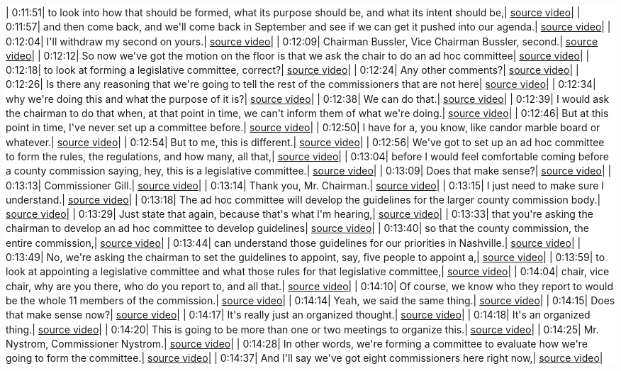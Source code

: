 | 0:11:51| to look into how that should be formed, what its purpose should be, and what its intent should be,| [source video](https://archive.org/details/CoComWS180618RulesCommittee?start=711)|
| 0:11:57| and then come back, and we'll come back in September and see if we can get it pushed into our agenda.| [source video](https://archive.org/details/CoComWS180618RulesCommittee?start=717)|
| 0:12:04| I'll withdraw my second on yours.| [source video](https://archive.org/details/CoComWS180618RulesCommittee?start=724)|
| 0:12:09| Chairman Bussler, Vice Chairman Bussler, second.| [source video](https://archive.org/details/CoComWS180618RulesCommittee?start=729)|
| 0:12:12| So now we've got the motion on the floor is that we ask the chair to do an ad hoc committee| [source video](https://archive.org/details/CoComWS180618RulesCommittee?start=732)|
| 0:12:18| to look at forming a legislative committee, correct?| [source video](https://archive.org/details/CoComWS180618RulesCommittee?start=738)|
| 0:12:24| Any other comments?| [source video](https://archive.org/details/CoComWS180618RulesCommittee?start=744)|
| 0:12:26| Is there any reasoning that we're going to tell the rest of the commissioners that are not here| [source video](https://archive.org/details/CoComWS180618RulesCommittee?start=746)|
| 0:12:34| why we're doing this and what the purpose of it is?| [source video](https://archive.org/details/CoComWS180618RulesCommittee?start=754)|
| 0:12:38| We can do that.| [source video](https://archive.org/details/CoComWS180618RulesCommittee?start=758)|
| 0:12:39| I would ask the chairman to do that when, at that point in time, we can't inform them of what we're doing.| [source video](https://archive.org/details/CoComWS180618RulesCommittee?start=759)|
| 0:12:46| But at this point in time, I've never set up a committee before.| [source video](https://archive.org/details/CoComWS180618RulesCommittee?start=766)|
| 0:12:50| I have for a, you know, like candor marble board or whatever.| [source video](https://archive.org/details/CoComWS180618RulesCommittee?start=770)|
| 0:12:54| But to me, this is different.| [source video](https://archive.org/details/CoComWS180618RulesCommittee?start=774)|
| 0:12:56| We've got to set up an ad hoc committee to form the rules, the regulations, and how many, all that,| [source video](https://archive.org/details/CoComWS180618RulesCommittee?start=776)|
| 0:13:04| before I would feel comfortable coming before a county commission saying, hey, this is a legislative committee.| [source video](https://archive.org/details/CoComWS180618RulesCommittee?start=784)|
| 0:13:09| Does that make sense?| [source video](https://archive.org/details/CoComWS180618RulesCommittee?start=789)|
| 0:13:13| Commissioner Gill.| [source video](https://archive.org/details/CoComWS180618RulesCommittee?start=793)|
| 0:13:14| Thank you, Mr. Chairman.| [source video](https://archive.org/details/CoComWS180618RulesCommittee?start=794)|
| 0:13:15| I just need to make sure I understand.| [source video](https://archive.org/details/CoComWS180618RulesCommittee?start=795)|
| 0:13:18| The ad hoc committee will develop the guidelines for the larger county commission body.| [source video](https://archive.org/details/CoComWS180618RulesCommittee?start=798)|
| 0:13:29| Just state that again, because that's what I'm hearing,| [source video](https://archive.org/details/CoComWS180618RulesCommittee?start=809)|
| 0:13:33| that you're asking the chairman to develop an ad hoc committee to develop guidelines| [source video](https://archive.org/details/CoComWS180618RulesCommittee?start=813)|
| 0:13:40| so that the county commission, the entire commission,| [source video](https://archive.org/details/CoComWS180618RulesCommittee?start=820)|
| 0:13:44| can understand those guidelines for our priorities in Nashville.| [source video](https://archive.org/details/CoComWS180618RulesCommittee?start=824)|
| 0:13:49| No, we're asking the chairman to set the guidelines to appoint, say, five people to appoint a,| [source video](https://archive.org/details/CoComWS180618RulesCommittee?start=829)|
| 0:13:59| to look at appointing a legislative committee and what those rules for that legislative committee,| [source video](https://archive.org/details/CoComWS180618RulesCommittee?start=839)|
| 0:14:04| chair, vice chair, why are you there, who do you report to, and all that.| [source video](https://archive.org/details/CoComWS180618RulesCommittee?start=844)|
| 0:14:10| Of course, we know who they report to would be the whole 11 members of the commission.| [source video](https://archive.org/details/CoComWS180618RulesCommittee?start=850)|
| 0:14:14| Yeah, we said the same thing.| [source video](https://archive.org/details/CoComWS180618RulesCommittee?start=854)|
| 0:14:15| Does that make sense now?| [source video](https://archive.org/details/CoComWS180618RulesCommittee?start=855)|
| 0:14:17| It's really just an organized thought.| [source video](https://archive.org/details/CoComWS180618RulesCommittee?start=857)|
| 0:14:18| It's an organized thing.| [source video](https://archive.org/details/CoComWS180618RulesCommittee?start=858)|
| 0:14:20| This is going to be more than one or two meetings to organize this.| [source video](https://archive.org/details/CoComWS180618RulesCommittee?start=860)|
| 0:14:25| Mr. Nystrom, Commissioner Nystrom.| [source video](https://archive.org/details/CoComWS180618RulesCommittee?start=865)|
| 0:14:28| In other words, we're forming a committee to evaluate how we're going to form the committee.| [source video](https://archive.org/details/CoComWS180618RulesCommittee?start=868)|
| 0:14:37| And I'll say we've got eight commissioners here right now,| [source video](https://archive.org/details/CoComWS180618RulesCommittee?start=877)|